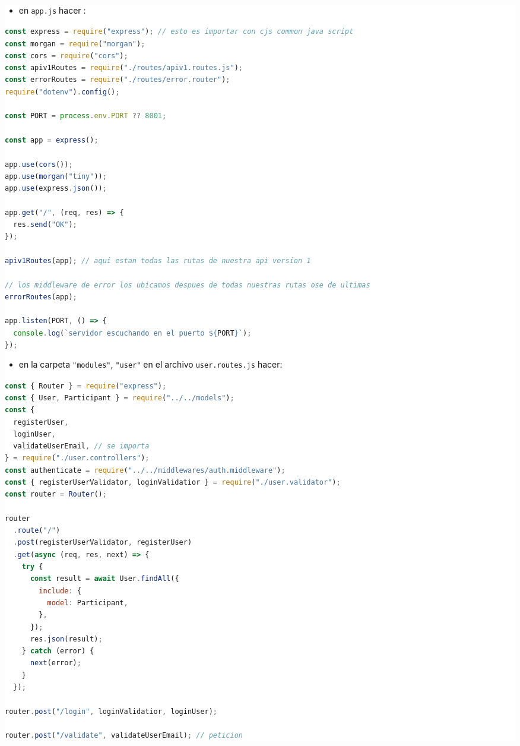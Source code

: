 - en `app.js` hacer :

```js
const express = require("express"); // esto es importar con cjs common java script
const morgan = require("morgan");
const cors = require("cors");
const apiv1Routes = require("./routes/apiv1.routes.js");
const errorRoutes = require("./routes/error.router");
require("dotenv").config();

const PORT = process.env.PORT ?? 8001;

const app = express();

app.use(cors());
app.use(morgan("tiny"));
app.use(express.json());

app.get("/", (req, res) => {
  res.send("OK");
});

apiv1Routes(app); // aqui estan todas las rutas de nuestra api version 1

// los middleware de error los ubicamos despues de todas nuestras rutas ose de ultimas
errorRoutes(app);

app.listen(PORT, () => {
  console.log(`servidor escuchando en el puerto ${PORT}`);
});
```

- en la carpeta `"modules"`, `"user"` en el archivo `user.routes.js` hacer:

```js
const { Router } = require("express");
const { User, Participant } = require("../../models");
const {
  registerUser,
  loginUser,
  validateUserEmail, // se importa
} = require("./user.controllers");
const authenticate = require("../../middlewares/auth.middleware");
const { registerUserValidator, loginValidatior } = require("./user.validator");
const router = Router();

router
  .route("/")
  .post(registerUserValidator, registerUser)
  .get(async (req, res, next) => {
    try {
      const result = await User.findAll({
        include: {
          model: Participant,
        },
      });
      res.json(result);
    } catch (error) {
      next(error);
    }
  });

router.post("/login", loginValidatior, loginUser);

router.post("/validate", validateUserEmail); // peticion
```